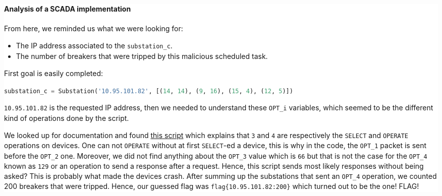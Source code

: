 #### Analysis of a SCADA implementation

From here, we reminded us what we were looking for:
- The IP address associated to the `substation_c`.
- The number of breakers that were tripped by this malicious scheduled task.

First goal is easily completed:
```python
substation_c = Substation('10.95.101.82', [(14, 14), (9, 16), (15, 4), (12, 5)])
```

`10.95.101.82` is the requested IP address, then we needed to understand these `OPT_i` variables, which seemed to be the different kind of operations done by the script.

We looked up for documentation and found [this script](https://github.com/dnp3/opendnp3/blob/132f2fdb62ad9325efa8293fb122800ee2476aa2/generation/dnp3/src/main/scala/com/automatak/render/dnp3/enums/FunctionCode.scala) which explains that `3` and `4` are respectively the `SELECT` and `OPERATE` operations on devices. One can not `OPERATE` without at first `SELECT`-ed a device, this is why in the code, the `OPT_1` packet is sent before the `OPT_2` one. Moreover, we did not find anything about the `OPT_3` value which is `66` but that is not the case for the `OPT_4` known as `129` or an operation to send a response after a request. Hence, this script sends most likely responses without being asked? This is probably what made the devices crash. After summing up the substations that sent an `OPT_4` operation, we counted 200 breakers that were tripped. Hence, our guessed flag was `flag{10.95.101.82:200}` which turned out to be the one! FLAG!
